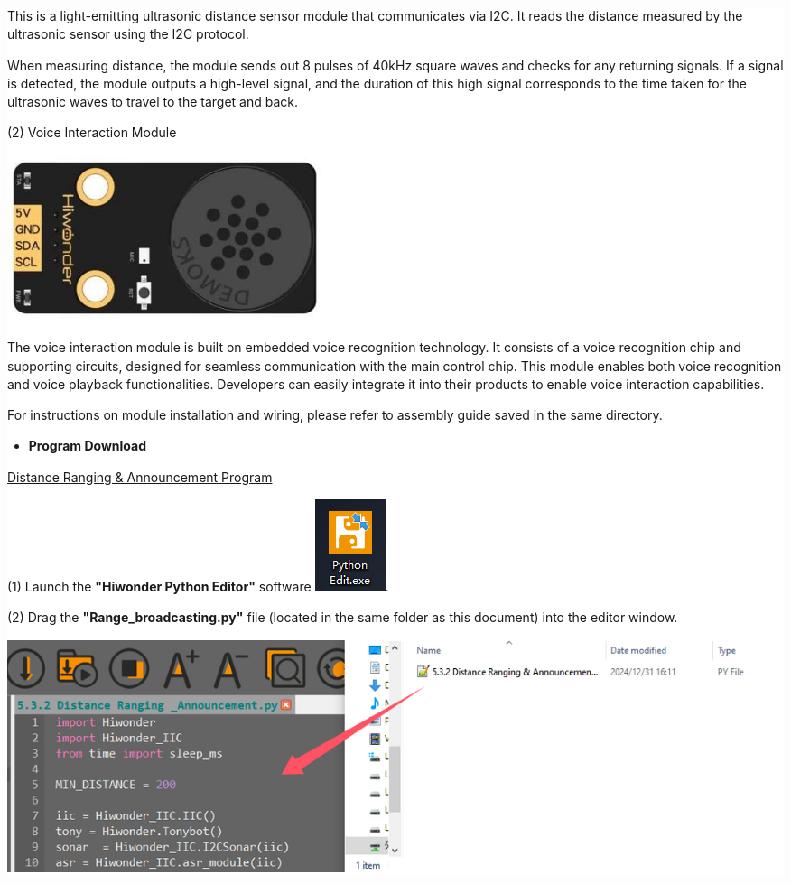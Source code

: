 This is a light-emitting ultrasonic distance sensor module that communicates via I2C. It reads the distance measured by the ultrasonic sensor using the I2C protocol.

When measuring distance, the module sends out 8 pulses of 40kHz square waves and checks for any returning signals. If a signal is detected, the module outputs a high-level signal, and the duration of this high signal corresponds to the time taken for the ultrasonic waves to travel to the target and back.

(2) Voice Interaction Module

<img class="common_img" src="../_static/media/chapter_5/section_3/02/media/image4.jpeg" style="width:350px;" />

The voice interaction module is built on embedded voice recognition technology. It consists of a voice recognition chip and supporting circuits, designed for seamless communication with the main control chip. This module enables both voice recognition and voice playback functionalities. Developers can easily integrate it into their products to enable voice interaction capabilities.

For instructions on module installation and wiring, please refer to assembly guide saved in the same directory.

<p id="program_download_3_2"></p>

* **Program Download**

[Distance Ranging & Announcement Program](../_static/source_code/05/Distance%20Ranging%20&%20Announcement%20Program.zip)

(1) Launch the **"Hiwonder Python Editor"** software <img src="../_static/media/chapter_5/section_3/02/media/image5.png"  />.

(2) Drag the **"Range_broadcasting.py"** file (located in the same folder as this document) into the editor window.

<img class="common_img" src="../_static/media/chapter_5/section_3/02/media/image6.png"  />
